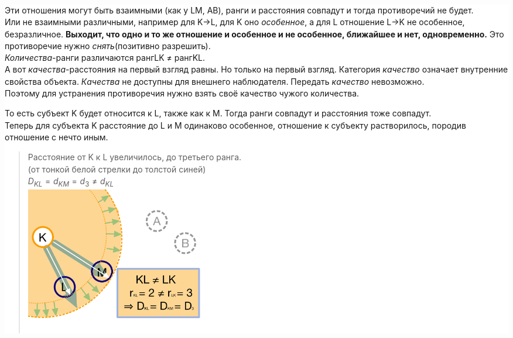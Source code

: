 Эти отношения могут быть взаимными (как у LM, AB), ранги и расстояния совпадут и тогда противоречий не будет.  
Или не взаимными различными, например для K→L, для K оно *особенное*, а для L отношение L→K не особенное, безразличное. **Выходит, что одно и то же отношение и особенное и не особенное, ближайшее и нет, одновременно.** Это противоречие нужно *снять*(позитивно разрешить).  
*Количества*-ранги различаются рангLK $\neq$ рангKL.  
А вот *качества*-расстояния на первый взгляд равны. Но только на первый взгляд. Категория *качество* означает внутренние свойства объекта. *Качества* не доступны для внешнего наблюдателя. Передать *качество* невозможно.  
Поэтому для устранения противоречия нужно взять своё качество чужого количества.

То есть субъект K будет относится к L, также как к M. Тогда ранги совпадут и расстояния тоже совпадут.  
Теперь для субъекта K расстояние до L и M одинаково особенное, отношение к субъекту растворилось, породив отношение с нечто иным.

> Расстояние от K к L увеличилось, до третьего ранга.  
> (от тонкой белой стрелки до толстой синей)  
> $D_{KL} = d_{KM} = d_{3} \neq d_{KL}$  
> <img src="./pics/first/Increased.png" alt="Increase" width=300px/>  
